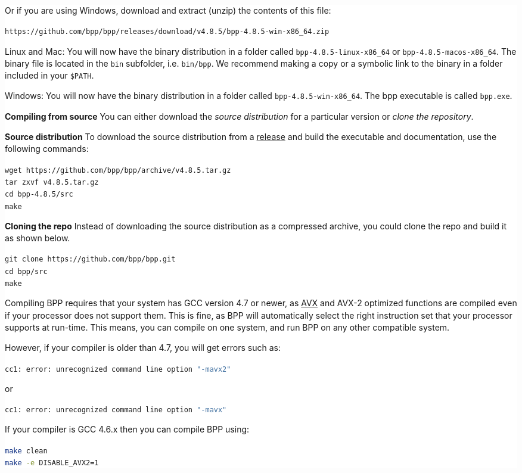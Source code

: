 Or if you are using Windows, download and extract (unzip) the contents of this file:

```
https://github.com/bpp/bpp/releases/download/v4.8.5/bpp-4.8.5-win-x86_64.zip
```

Linux and Mac: You will now have the binary distribution in a folder called `bpp-4.8.5-linux-x86_64` or `bpp-4.8.5-macos-x86_64`. The binary file is located in the `bin` subfolder, i.e. `bin/bpp`. We recommend making a copy or a symbolic link to the binary in a folder included in your `$PATH`. 

Windows: You will now have the binary distribution in a folder called `bpp-4.8.5-win-x86_64`. The bpp executable is called `bpp.exe`.


**Compiling from source** You can either download the *source distribution* for a particular version or *clone the repository*.

**Source distribution** To download the source distribution from a [release](https://github.com/bpp/bpp/releases) and build the executable and documentation, use the following commands:

```
wget https://github.com/bpp/bpp/archive/v4.8.5.tar.gz
tar zxvf v4.8.5.tar.gz
cd bpp-4.8.5/src
make
```

**Cloning the repo** Instead of downloading the source distribution as a compressed archive, you could clone the repo and build it as shown below.

```
git clone https://github.com/bpp/bpp.git
cd bpp/src
make
```

Compiling BPP requires that your system has GCC version 4.7 or newer, as
[AVX](https://en.wikipedia.org/wiki/Advanced_Vector_Extensions)  and AVX-2
optimized functions are compiled even if your processor does not support them.
This is fine, as BPP will automatically select the right instruction set that
your processor supports at run-time. This means, you can compile on one system,
and run BPP on any other compatible system.

However, if your compiler is older than 4.7, you will get errors such as:

```bash
cc1: error: unrecognized command line option "-mavx2"
```
or

```bash
cc1: error: unrecognized command line option "-mavx"
```

If your compiler is GCC 4.6.x then you can compile BPP using:

```bash
make clean
make -e DISABLE_AVX2=1
```
